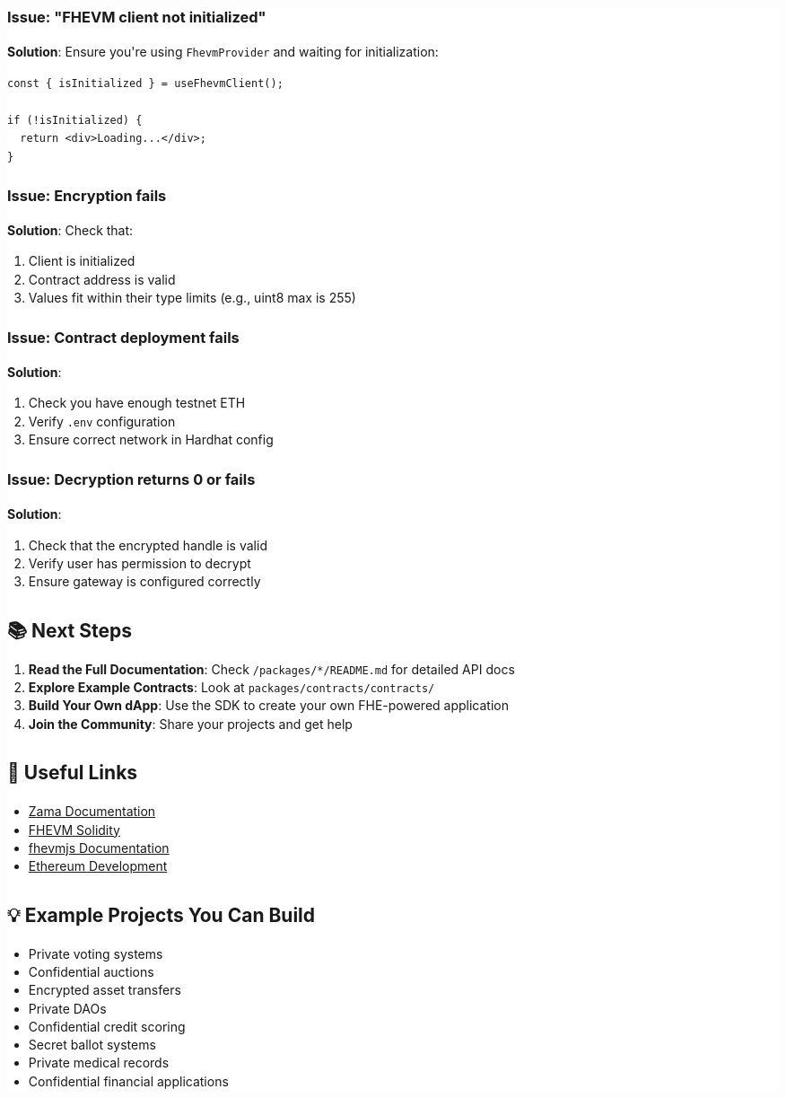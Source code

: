 ### Issue: "FHEVM client not initialized"

**Solution**: Ensure you're using `FhevmProvider` and waiting for initialization:

```tsx
const { isInitialized } = useFhevmClient();

if (!isInitialized) {
  return <div>Loading...</div>;
}
```

### Issue: Encryption fails

**Solution**: Check that:
1. Client is initialized
2. Contract address is valid
3. Values fit within their type limits (e.g., uint8 max is 255)

### Issue: Contract deployment fails

**Solution**:
1. Check you have enough testnet ETH
2. Verify `.env` configuration
3. Ensure correct network in Hardhat config

### Issue: Decryption returns 0 or fails

**Solution**:
1. Check that the encrypted handle is valid
2. Verify user has permission to decrypt
3. Ensure gateway is configured correctly

## 📚 Next Steps

1. **Read the Full Documentation**: Check `/packages/*/README.md` for detailed API docs
2. **Explore Example Contracts**: Look at `packages/contracts/contracts/`
3. **Build Your Own dApp**: Use the SDK to create your own FHE-powered application
4. **Join the Community**: Share your projects and get help

## 🔗 Useful Links

- [Zama Documentation](https://docs.zama.ai/)
- [FHEVM Solidity](https://docs.zama.ai/fhevm)
- [fhevmjs Documentation](https://docs.zama.ai/fhevmjs)
- [Ethereum Development](https://ethereum.org/developers)

## 💡 Example Projects You Can Build

- Private voting systems
- Confidential auctions
- Encrypted asset transfers
- Private DAOs
- Confidential credit scoring
- Secret ballot systems
- Private medical records
- Confidential financial applications
